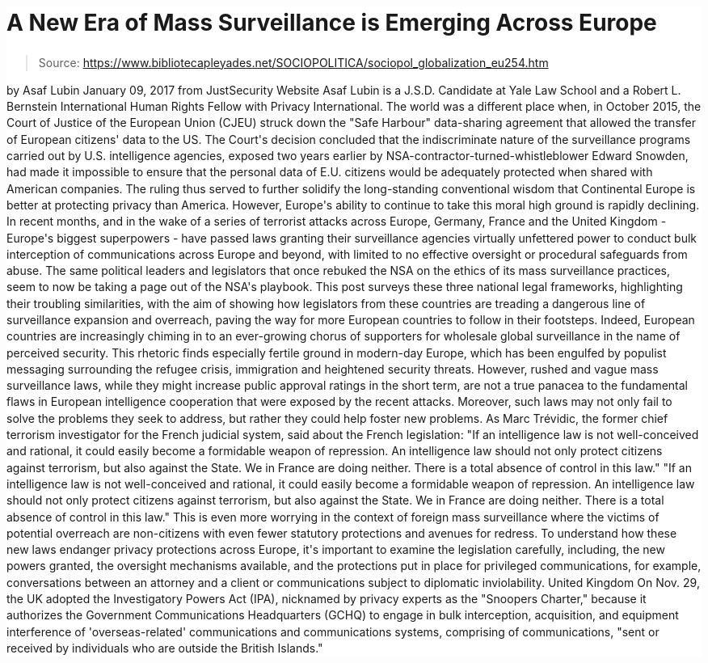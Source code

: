 # A New Era of Mass Surveillance is Emerging Across Europe

> Source: https://www.bibliotecapleyades.net/SOCIOPOLITICA/sociopol_globalization_eu254.htm

by Asaf Lubin January 09, 2017 from JustSecurity Website
Asaf Lubin is a J.S.D. Candidate at Yale Law School and a Robert L. Bernstein International Human Rights Fellow with Privacy International.
The world was a different place when, in October 2015, the Court of Justice of the European Union (CJEU) struck down the "Safe Harbour" data-sharing agreement that allowed the transfer of European citizens' data to the US.
The Court's decision concluded that the indiscriminate nature of the surveillance programs carried out by U.S. intelligence agencies, exposed two years earlier by NSA-contractor-turned-whistleblower Edward Snowden, had made it impossible to ensure that the personal data of E.U. citizens would be adequately protected when shared with American companies.
The ruling thus served to further solidify the long-standing conventional wisdom that Continental Europe is better at protecting privacy than America.
However, Europe's ability to continue to take this moral high ground is rapidly declining.
In recent months, and in the wake of a series of terrorist attacks across Europe, Germany, France and the United Kingdom - Europe's biggest superpowers - have passed laws granting their surveillance agencies virtually unfettered power to conduct bulk interception of communications across Europe and beyond, with limited to no effective oversight or procedural safeguards from abuse.
The same political leaders and legislators that once rebuked the NSA on the ethics of its mass surveillance practices, seem to now be taking a page out of the NSA's playbook.
This post surveys these three national legal frameworks, highlighting their troubling similarities, with the aim of showing how legislators from these countries are treading a dangerous line of surveillance expansion and overreach, paving the way for more European countries to follow in their footsteps.
Indeed, European countries are increasingly chiming in to an ever-growing chorus of supporters for wholesale global surveillance in the name of perceived security.
This rhetoric finds especially fertile ground in modern-day Europe, which has been engulfed by populist messaging surrounding the refugee crisis, immigration and heightened security threats.
However, rushed and vague mass surveillance laws, while they might increase public approval ratings in the short term, are not a true panacea to the fundamental flaws in European intelligence cooperation that were exposed by the recent attacks.
Moreover, such laws may not only fail to solve the problems they seek to address, but rather they could help foster new problems.
As Marc Trévidic, the former chief terrorism investigator for the French judicial system, said about the French legislation:
"If an intelligence law is not well-conceived and rational, it could easily become a formidable weapon of repression. An intelligence law should not only protect citizens against terrorism, but also against the State. We in France are doing neither. There is a total absence of control in this law."
"If an intelligence law is not well-conceived and rational, it could easily become a formidable weapon of repression. An intelligence law should not only protect citizens against terrorism, but also against the State.
We in France are doing neither. There is a total absence of control in this law."
This is even more worrying in the context of foreign mass surveillance where the victims of potential overreach are non-citizens with even fewer statutory protections and avenues for redress.
To understand how these new laws endanger privacy protections across Europe, it's important to examine the legislation carefully, including, the new powers granted, the oversight mechanisms available, and the protections put in place for privileged communications, for example, conversations between an attorney and a client or communications subject to diplomatic inviolability.
United Kingdom
On Nov. 29, the UK adopted the Investigatory Powers Act (IPA), nicknamed by privacy experts as the "Snoopers Charter," because it authorizes the Government Communications Headquarters (GCHQ) to engage in bulk interception, acquisition, and equipment interference of 'overseas-related' communications and communications systems, comprising of communications,
"sent or received by individuals who are outside the British Islands."